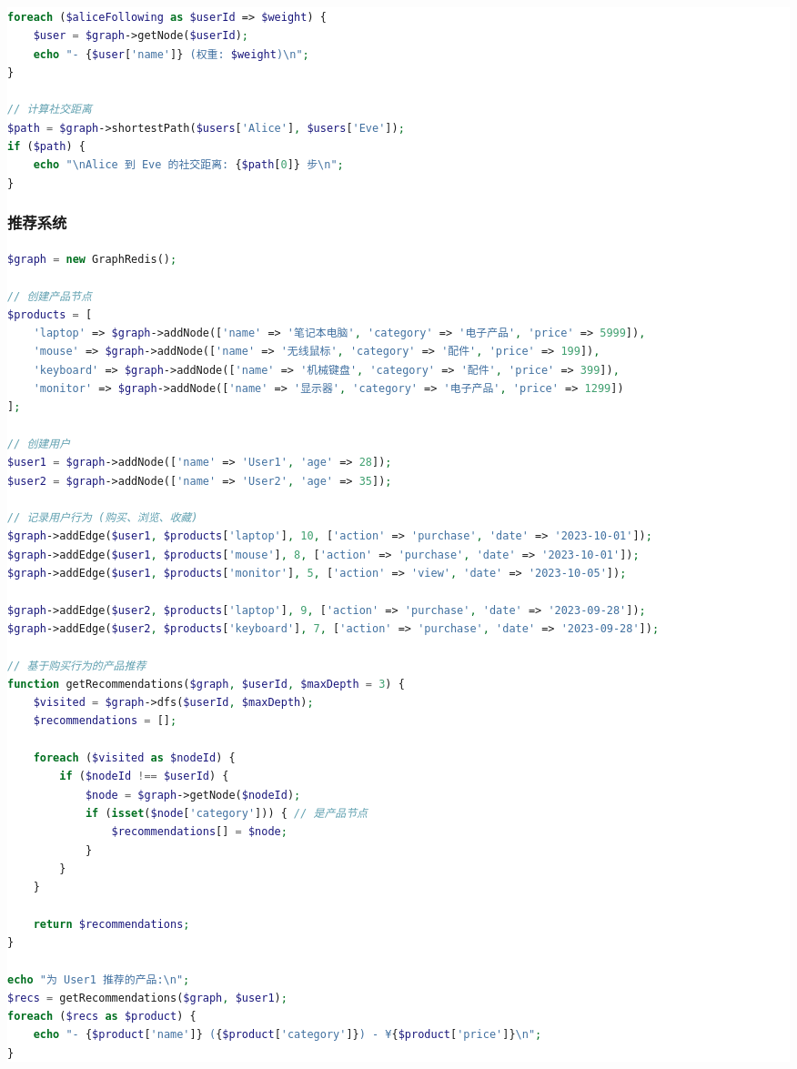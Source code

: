 ```php
foreach ($aliceFollowing as $userId => $weight) {
    $user = $graph->getNode($userId);
    echo "- {$user['name']} (权重: $weight)\n";
}

// 计算社交距离
$path = $graph->shortestPath($users['Alice'], $users['Eve']);
if ($path) {
    echo "\nAlice 到 Eve 的社交距离: {$path[0]} 步\n";
}
```

### 推荐系统
```php
$graph = new GraphRedis();

// 创建产品节点
$products = [
    'laptop' => $graph->addNode(['name' => '笔记本电脑', 'category' => '电子产品', 'price' => 5999]),
    'mouse' => $graph->addNode(['name' => '无线鼠标', 'category' => '配件', 'price' => 199]),
    'keyboard' => $graph->addNode(['name' => '机械键盘', 'category' => '配件', 'price' => 399]),
    'monitor' => $graph->addNode(['name' => '显示器', 'category' => '电子产品', 'price' => 1299])
];

// 创建用户
$user1 = $graph->addNode(['name' => 'User1', 'age' => 28]);
$user2 = $graph->addNode(['name' => 'User2', 'age' => 35]);

// 记录用户行为 (购买、浏览、收藏)
$graph->addEdge($user1, $products['laptop'], 10, ['action' => 'purchase', 'date' => '2023-10-01']);
$graph->addEdge($user1, $products['mouse'], 8, ['action' => 'purchase', 'date' => '2023-10-01']);
$graph->addEdge($user1, $products['monitor'], 5, ['action' => 'view', 'date' => '2023-10-05']);

$graph->addEdge($user2, $products['laptop'], 9, ['action' => 'purchase', 'date' => '2023-09-28']);
$graph->addEdge($user2, $products['keyboard'], 7, ['action' => 'purchase', 'date' => '2023-09-28']);

// 基于购买行为的产品推荐
function getRecommendations($graph, $userId, $maxDepth = 3) {
    $visited = $graph->dfs($userId, $maxDepth);
    $recommendations = [];
    
    foreach ($visited as $nodeId) {
        if ($nodeId !== $userId) {
            $node = $graph->getNode($nodeId);
            if (isset($node['category'])) { // 是产品节点
                $recommendations[] = $node;
            }
        }
    }
    
    return $recommendations;
}

echo "为 User1 推荐的产品:\n";
$recs = getRecommendations($graph, $user1);
foreach ($recs as $product) {
    echo "- {$product['name']} ({$product['category']}) - ¥{$product['price']}\n";
}
```

